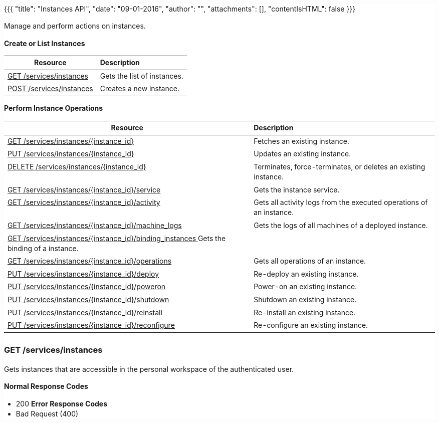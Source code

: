 {{{
"title": "Instances API",
"date": "09-01-2016",
"author": "",
"attachments": [],
"contentIsHTML": false
}}}

Manage and perform actions on instances.

**Create or List Instances**

|  Resource |      Description     |
|----------|:-------------|
| [GET /services/instances](./instances-api.md) |  Gets the list of instances. |
| [POST /services/instances](./instances-api.md) |    Creates a new instance.   |

**Perform Instance Operations**

|  Resource |      Description     |
|----------|:-------------|
|[GET /services/instances/{instance_id}](./instances-api.md)| Fetches an existing instance.|
| [PUT /services/instances/{instance_id}](./instances-api.md) | Updates an existing instance. |
| [DELETE /services/instances/{instance_id}](./instances-api.md) | Terminates, force-terminates, or deletes an existing instance.|
| [GET /services/instances/{instance_id}/service](./instances-api.md)| Gets the instance service. |
| [GET /services/instances/{instance_id}/activity](./instances-api.md) | Gets all activity logs from the executed operations of an instance. |
| [GET /services/instances/{instance_id}/machine_logs](./instances-api.md) | Gets the logs of all machines of a deployed instance. |
| [GET /services/instances/{instance_id}/binding_instances ](./instances-api.md) Gets the binding of a instance. |
| [GET /services/instances/{instance_id}/operations](./instances-api.md) | Gets all operations of an instance. |
| [PUT /services/instances/{instance_id}/deploy](./instances-api.md) | Re-deploy an existing instance. |
| [PUT /services/instances/{instance_id}/poweron](./instances-api.md) | Power-on an existing instance. |
| [PUT /services/instances/{instance_id}/shutdown](./instances-api.md) | 	Shutdown an existing instance. |
| [PUT /services/instances/{instance_id}/reinstall](./instances-api.md) | Re-install an existing instance. |
| [PUT /services/instances/{instance_id}/reconfigure ](./instances-api.md)| Re-configure an existing instance. |

### GET /services/instances

Gets instances that are accessible in the personal workspace of the authenticated user.

**Normal Response Codes**
* 200
**Error Response Codes**
* Bad Request (400)
